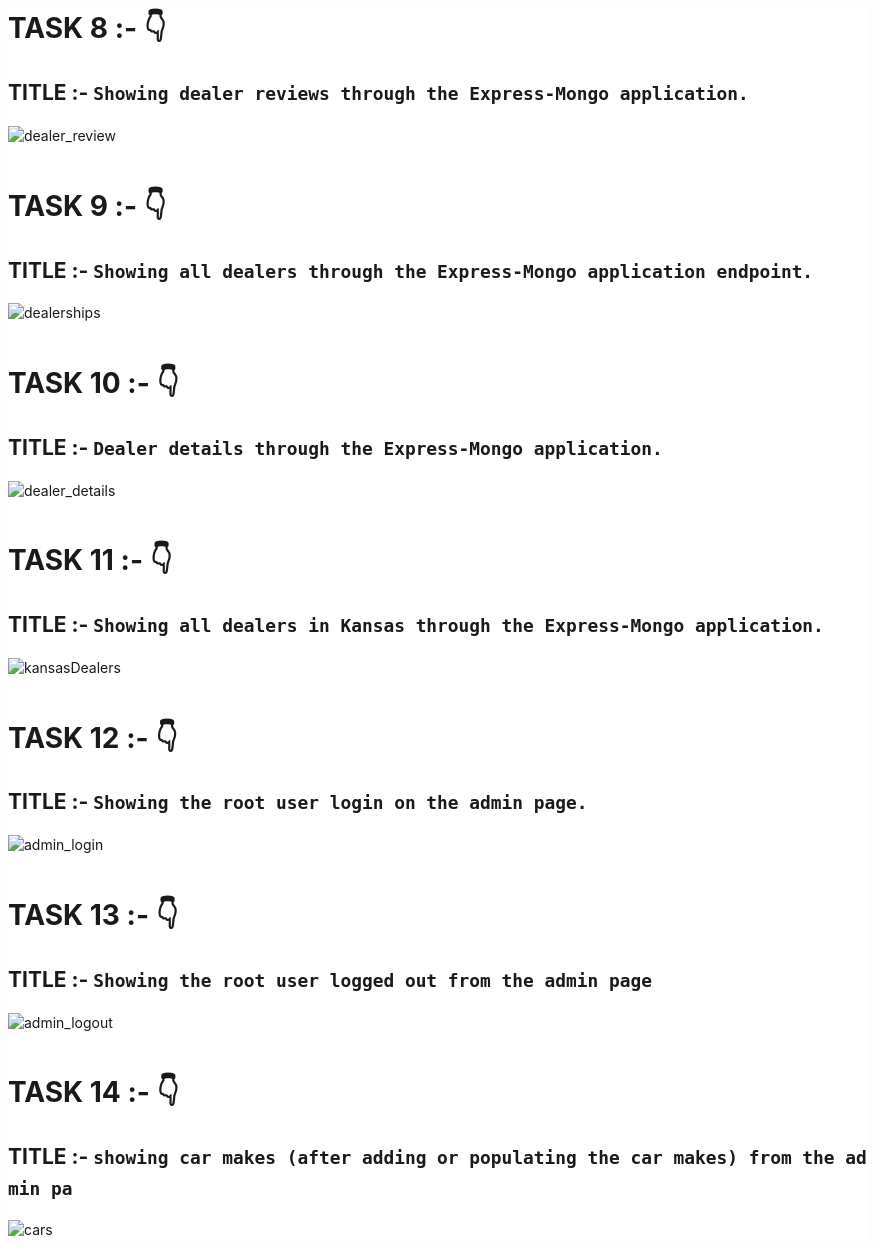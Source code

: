 # TASK 8 :- 👇
## TITLE :- `Showing dealer reviews through the Express-Mongo application.`
<img width="1010" alt="dealer_review" src="https://github.com/Uday-Pratap-hub/IBM-Full-Stack-Application-Development-Capstone-Project/assets/67860426/fcde7aa6-f848-4e88-a481-2dcf8bde6037">

# TASK 9 :- 👇
## TITLE :- `Showing all dealers through the Express-Mongo application endpoint.`
<img width="1004" alt="dealerships" src="https://github.com/Uday-Pratap-hub/IBM-Full-Stack-Application-Development-Capstone-Project/assets/67860426/168f6c6f-5cb7-4a31-81ff-4954b16e2ec9">

# TASK 10 :- 👇
## TITLE :- `Dealer details through the Express-Mongo application.`
<img width="1004" alt="dealer_details" src="https://github.com/Uday-Pratap-hub/IBM-Full-Stack-Application-Development-Capstone-Project/assets/67860426/75c1183f-320e-4ae3-849a-5e3f495a0bf7">

# TASK 11 :- 👇
## TITLE :- `Showing all dealers in Kansas through the Express-Mongo application.`
<img width="1013" alt="kansasDealers" src="https://github.com/Uday-Pratap-hub/IBM-Full-Stack-Application-Development-Capstone-Project/assets/67860426/37a01289-16bb-4af1-abb3-50e2b828ad8f">

# TASK 12 :- 👇
## TITLE :- `Showing the root user login on the admin page.`
<img width="1395" alt="admin_login" src="https://github.com/Uday-Pratap-hub/IBM-Full-Stack-Application-Development-Capstone-Project/assets/67860426/5b8416a4-b9cb-4ed2-8c9b-c5f536b2becb">

# TASK 13 :- 👇
## TITLE :- `Showing the root user logged out from the admin page`
<img width="1029" alt="admin_logout" src="https://github.com/Uday-Pratap-hub/IBM-Full-Stack-Application-Development-Capstone-Project/assets/67860426/72f7809b-2f17-45bc-8f0a-7538457a343e">

# TASK 14 :- 👇
## TITLE :- `showing car makes (after adding or populating the car makes) from the admin pa`
<img width="1389" alt="cars" src="https://github.com/Uday-Pratap-hub/IBM-Full-Stack-Application-Development-Capstone-Project/assets/67860426/5a0868b3-bcf5-463d-a323-d70c198b4af7">
